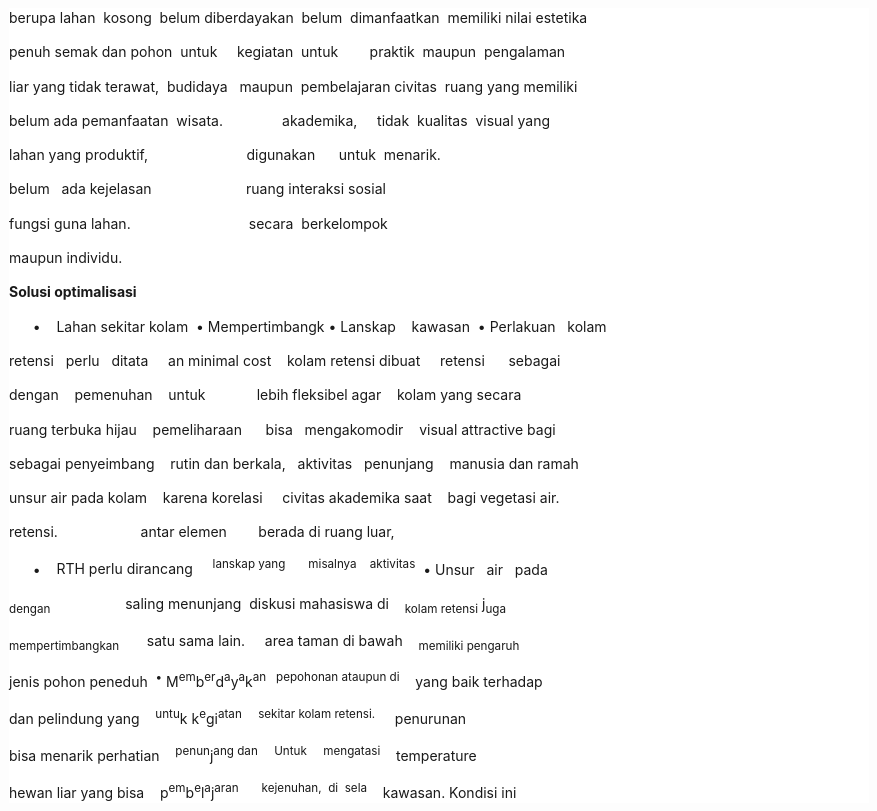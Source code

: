<p><span class="font9">berupa lahan &nbsp;kosong &nbsp;belum diberdayakan &nbsp;belum &nbsp;dimanfaatkan &nbsp;memiliki nilai estetika</span></p>
<p><span class="font9">penuh semak dan pohon &nbsp;untuk &nbsp;&nbsp;&nbsp;&nbsp;kegiatan &nbsp;untuk &nbsp;&nbsp;&nbsp;&nbsp;&nbsp;&nbsp;&nbsp;praktik &nbsp;maupun &nbsp;pengalaman</span></p>
<p><span class="font9">liar yang tidak terawat, &nbsp;budidaya &nbsp;&nbsp;maupun &nbsp;pembelajaran civitas &nbsp;ruang yang memiliki</span></p>
<p><span class="font9">belum ada pemanfaatan &nbsp;wisata. &nbsp;&nbsp;&nbsp;&nbsp;&nbsp;&nbsp;&nbsp;&nbsp;&nbsp;&nbsp;&nbsp;&nbsp;&nbsp;&nbsp;akademika, &nbsp;&nbsp;&nbsp;&nbsp;tidak &nbsp;kualitas &nbsp;visual yang</span></p>
<p><span class="font9">lahan yang produktif, &nbsp;&nbsp;&nbsp;&nbsp;&nbsp;&nbsp;&nbsp;&nbsp;&nbsp;&nbsp;&nbsp;&nbsp;&nbsp;&nbsp;&nbsp;&nbsp;&nbsp;&nbsp;&nbsp;&nbsp;&nbsp;&nbsp;&nbsp;&nbsp;digunakan &nbsp;&nbsp;&nbsp;&nbsp;&nbsp;untuk &nbsp;menarik.</span></p>
<p><span class="font9">belum &nbsp;&nbsp;ada kejelasan &nbsp;&nbsp;&nbsp;&nbsp;&nbsp;&nbsp;&nbsp;&nbsp;&nbsp;&nbsp;&nbsp;&nbsp;&nbsp;&nbsp;&nbsp;&nbsp;&nbsp;&nbsp;&nbsp;&nbsp;&nbsp;&nbsp;&nbsp;ruang interaksi sosial</span></p>
<p><span class="font9">fungsi guna lahan. &nbsp;&nbsp;&nbsp;&nbsp;&nbsp;&nbsp;&nbsp;&nbsp;&nbsp;&nbsp;&nbsp;&nbsp;&nbsp;&nbsp;&nbsp;&nbsp;&nbsp;&nbsp;&nbsp;&nbsp;&nbsp;&nbsp;&nbsp;&nbsp;&nbsp;&nbsp;&nbsp;&nbsp;&nbsp;secara &nbsp;berkelompok</span></p>
<p><span class="font9">maupun individu.</span></p></td></tr>
<tr><td style="vertical-align:top;">
<p><span class="font9" style="font-weight:bold;">Solusi optimalisasi</span></p></td><td style="vertical-align:top;">
<ul style="list-style:none;"><li>
<p><span class="font2">•</span><span class="font9"> &nbsp;&nbsp;&nbsp;Lahan sekitar kolam &nbsp;</span><span class="font2">• </span><span class="font9">Mempertimbangk </span><span class="font2">• </span><span class="font9">Lanskap &nbsp;&nbsp;&nbsp;kawasan &nbsp;</span><span class="font2">• </span><span class="font9">Perlakuan &nbsp;&nbsp;kolam</span></p></li></ul>
<p><span class="font9">retensi &nbsp;&nbsp;perlu &nbsp;&nbsp;ditata &nbsp;&nbsp;&nbsp;&nbsp;an minimal cost &nbsp;&nbsp;&nbsp;kolam retensi dibuat &nbsp;&nbsp;&nbsp;&nbsp;retensi &nbsp;&nbsp;&nbsp;&nbsp;&nbsp;sebagai</span></p>
<p><span class="font9">dengan &nbsp;&nbsp;&nbsp;pemenuhan &nbsp;&nbsp;&nbsp;untuk &nbsp;&nbsp;&nbsp;&nbsp;&nbsp;&nbsp;&nbsp;&nbsp;&nbsp;&nbsp;&nbsp;&nbsp;lebih fleksibel agar &nbsp;&nbsp;&nbsp;kolam yang secara</span></p>
<p><span class="font9">ruang terbuka hijau &nbsp;&nbsp;&nbsp;pemeliharaan &nbsp;&nbsp;&nbsp;&nbsp;&nbsp;bisa &nbsp;&nbsp;mengakomodir &nbsp;&nbsp;&nbsp;visual attractive bagi</span></p>
<p><span class="font9">sebagai penyeimbang &nbsp;&nbsp;&nbsp;rutin dan berkala, &nbsp;&nbsp;aktivitas &nbsp;&nbsp;penunjang &nbsp;&nbsp;&nbsp;manusia dan ramah</span></p>
<p><span class="font9">unsur air pada kolam &nbsp;&nbsp;&nbsp;karena korelasi &nbsp;&nbsp;&nbsp;&nbsp;civitas akademika saat &nbsp;&nbsp;&nbsp;bagi vegetasi air.</span></p>
<p><span class="font9">retensi. &nbsp;&nbsp;&nbsp;&nbsp;&nbsp;&nbsp;&nbsp;&nbsp;&nbsp;&nbsp;&nbsp;&nbsp;&nbsp;&nbsp;&nbsp;&nbsp;&nbsp;&nbsp;&nbsp;&nbsp;antar elemen &nbsp;&nbsp;&nbsp;&nbsp;&nbsp;&nbsp;&nbsp;berada di ruang luar,</span></p>
<ul style="list-style:none;"><li>
<p><span class="font2">•</span><span class="font9"> &nbsp;&nbsp;&nbsp;RTH perlu dirancang &nbsp;&nbsp;&nbsp;&nbsp;<sup>lanskap yang &nbsp;&nbsp;&nbsp;&nbsp;&nbsp;&nbsp;misalnya &nbsp;&nbsp;&nbsp;aktivitas</sup> &nbsp;</span><span class="font2">• </span><span class="font9">Unsur &nbsp;&nbsp;air &nbsp;&nbsp;pada</span></p></li></ul>
<p><span class="font9"><sub>dengan</sub> &nbsp;&nbsp;&nbsp;&nbsp;&nbsp;&nbsp;&nbsp;&nbsp;&nbsp;&nbsp;&nbsp;&nbsp;&nbsp;&nbsp;&nbsp;&nbsp;&nbsp;&nbsp;saling menunjang &nbsp;diskusi mahasiswa di &nbsp;&nbsp;&nbsp;<sub>kolam retensi</sub> j<sub>uga</sub></span></p>
<p><span class="font9"><sub>mempertimbangkan</sub> &nbsp;&nbsp;&nbsp;&nbsp;&nbsp;&nbsp;satu sama lain. &nbsp;&nbsp;&nbsp;&nbsp;area taman di bawah &nbsp;&nbsp;&nbsp;<sub>memiliki pengaruh</sub></span></p>
<p><span class="font9">jenis pohon peneduh &nbsp;</span><span class="font2"><sup>•</sup> </span><span class="font9">M<sup>em</sup>b<sup>er</sup>d<sup>a</sup>y<sup>a</sup>k<sup>an &nbsp;&nbsp;pepohonan ataupun di</sup> &nbsp;&nbsp;&nbsp;yang baik terhadap</span></p>
<p><span class="font9">dan pelindung yang &nbsp;&nbsp;&nbsp;<sup>untu</sup>k k<sup>e</sup>gi<sup>atan &nbsp;&nbsp;&nbsp;&nbsp;sekitar kolam retensi.</sup> &nbsp;&nbsp;&nbsp;&nbsp;penurunan</span></p>
<p><span class="font9">bisa menarik perhatian &nbsp;&nbsp;&nbsp;<sup>penun</sup>j<sup>ang dan &nbsp;&nbsp;&nbsp;&nbsp;Untuk &nbsp;&nbsp;&nbsp;&nbsp;mengatasi</sup> &nbsp;&nbsp;&nbsp;temperature</span></p>
<p><span class="font9">hewan liar yang bisa &nbsp;&nbsp;&nbsp;p<sup>em</sup>b<sup>e</sup>l<sup>a</sup>j<sup>aran &nbsp;&nbsp;&nbsp;&nbsp;&nbsp;&nbsp;kejenuhan, &nbsp;di &nbsp;sela</sup> &nbsp;&nbsp;&nbsp;kawasan. Kondisi ini</span></p>